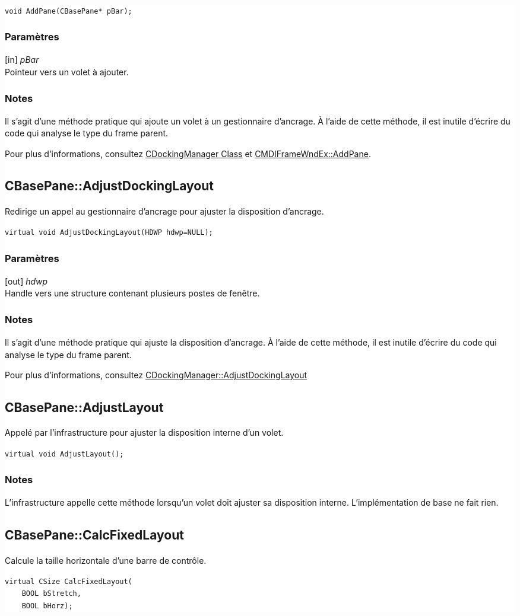 ```  
void AddPane(CBasePane* pBar);
```  
  
### <a name="parameters"></a>Paramètres  
 [in] *pBar*  
 Pointeur vers un volet à ajouter.  
  
### <a name="remarks"></a>Notes  
 Il s’agit d’une méthode pratique qui ajoute un volet à un gestionnaire d’ancrage. À l’aide de cette méthode, il est inutile d’écrire du code qui analyse le type du frame parent.  
  
 Pour plus d’informations, consultez [CDockingManager Class](../../mfc/reference/cdockingmanager-class.md) et [CMDIFrameWndEx::AddPane](../../mfc/reference/cmdiframewndex-class.md#addpane).  
  
##  <a name="adjustdockinglayout"></a>  CBasePane::AdjustDockingLayout  
 Redirige un appel au gestionnaire d’ancrage pour ajuster la disposition d’ancrage.  
  
```  
virtual void AdjustDockingLayout(HDWP hdwp=NULL);
```  
  
### <a name="parameters"></a>Paramètres  
 [out] *hdwp*  
 Handle vers une structure contenant plusieurs postes de fenêtre.  
  
### <a name="remarks"></a>Notes  
 Il s’agit d’une méthode pratique qui ajuste la disposition d’ancrage. À l’aide de cette méthode, il est inutile d’écrire du code qui analyse le type du frame parent.  
  
 Pour plus d’informations, consultez [CDockingManager::AdjustDockingLayout](../../mfc/reference/cdockingmanager-class.md#adjustdockinglayout)  
  
##  <a name="adjustlayout"></a>  CBasePane::AdjustLayout  
 Appelé par l’infrastructure pour ajuster la disposition interne d’un volet.  
  
```  
virtual void AdjustLayout();
```  
  
### <a name="remarks"></a>Notes  
 L’infrastructure appelle cette méthode lorsqu’un volet doit ajuster sa disposition interne. L’implémentation de base ne fait rien.  
  
##  <a name="calcfixedlayout"></a>  CBasePane::CalcFixedLayout  
 Calcule la taille horizontale d’une barre de contrôle.  
  
```  
virtual CSize CalcFixedLayout(
    BOOL bStretch,  
    BOOL bHorz);
```  
  